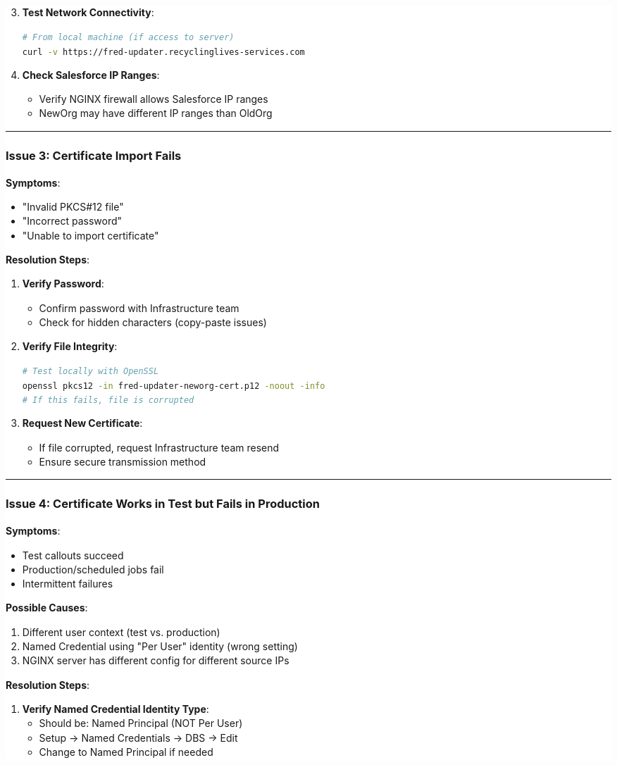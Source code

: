 3. **Test Network Connectivity**:
   ```bash
   # From local machine (if access to server)
   curl -v https://fred-updater.recyclinglives-services.com
   ```

4. **Check Salesforce IP Ranges**:
   - Verify NGINX firewall allows Salesforce IP ranges
   - NewOrg may have different IP ranges than OldOrg

---

### Issue 3: Certificate Import Fails

**Symptoms**:
- "Invalid PKCS#12 file"
- "Incorrect password"
- "Unable to import certificate"

**Resolution Steps**:

1. **Verify Password**:
   - Confirm password with Infrastructure team
   - Check for hidden characters (copy-paste issues)

2. **Verify File Integrity**:
   ```bash
   # Test locally with OpenSSL
   openssl pkcs12 -in fred-updater-neworg-cert.p12 -noout -info
   # If this fails, file is corrupted
   ```

3. **Request New Certificate**:
   - If file corrupted, request Infrastructure team resend
   - Ensure secure transmission method

---

### Issue 4: Certificate Works in Test but Fails in Production

**Symptoms**:
- Test callouts succeed
- Production/scheduled jobs fail
- Intermittent failures

**Possible Causes**:
1. Different user context (test vs. production)
2. Named Credential using "Per User" identity (wrong setting)
3. NGINX server has different config for different source IPs

**Resolution Steps**:

1. **Verify Named Credential Identity Type**:
   - Should be: Named Principal (NOT Per User)
   - Setup → Named Credentials → DBS → Edit
   - Change to Named Principal if needed
